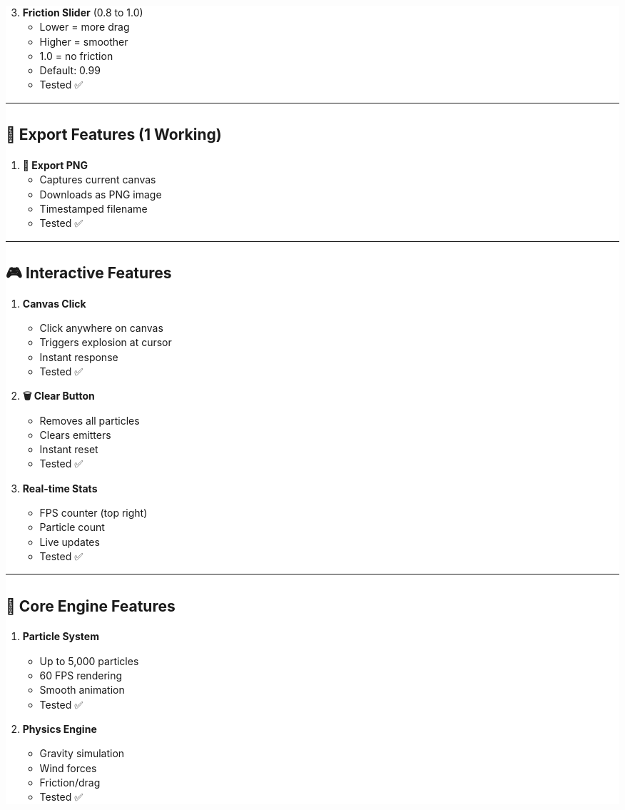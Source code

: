 3. **Friction Slider** (0.8 to 1.0)
   - Lower = more drag
   - Higher = smoother
   - 1.0 = no friction
   - Default: 0.99
   - Tested ✅

---

## 💾 **Export Features (1 Working)**

1. **💾 Export PNG**
   - Captures current canvas
   - Downloads as PNG image
   - Timestamped filename
   - Tested ✅

---

## 🎮 **Interactive Features**

1. **Canvas Click**
   - Click anywhere on canvas
   - Triggers explosion at cursor
   - Instant response
   - Tested ✅

2. **🗑️ Clear Button**
   - Removes all particles
   - Clears emitters
   - Instant reset
   - Tested ✅

3. **Real-time Stats**
   - FPS counter (top right)
   - Particle count
   - Live updates
   - Tested ✅

---

## 🎯 **Core Engine Features**

1. **Particle System**
   - Up to 5,000 particles
   - 60 FPS rendering
   - Smooth animation
   - Tested ✅

2. **Physics Engine**
   - Gravity simulation
   - Wind forces
   - Friction/drag
   - Tested ✅
